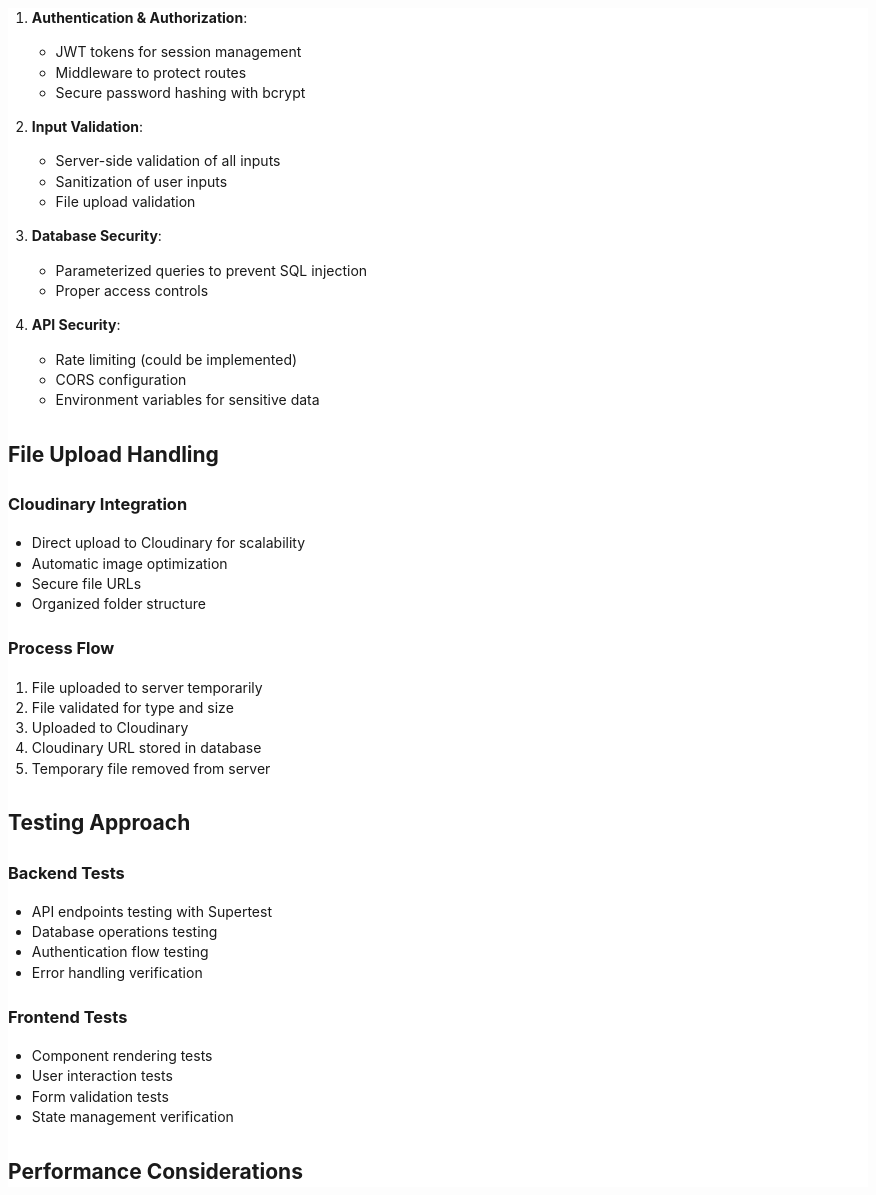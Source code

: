1. **Authentication & Authorization**:
   - JWT tokens for session management
   - Middleware to protect routes
   - Secure password hashing with bcrypt

2. **Input Validation**:
   - Server-side validation of all inputs
   - Sanitization of user inputs
   - File upload validation

3. **Database Security**:
   - Parameterized queries to prevent SQL injection
   - Proper access controls

4. **API Security**:
   - Rate limiting (could be implemented)
   - CORS configuration
   - Environment variables for sensitive data

## File Upload Handling

### Cloudinary Integration
- Direct upload to Cloudinary for scalability
- Automatic image optimization
- Secure file URLs
- Organized folder structure

### Process Flow
1. File uploaded to server temporarily
2. File validated for type and size
3. Uploaded to Cloudinary
4. Cloudinary URL stored in database
5. Temporary file removed from server

## Testing Approach

### Backend Tests
- API endpoints testing with Supertest
- Database operations testing
- Authentication flow testing
- Error handling verification

### Frontend Tests
- Component rendering tests
- User interaction tests
- Form validation tests
- State management verification

## Performance Considerations
